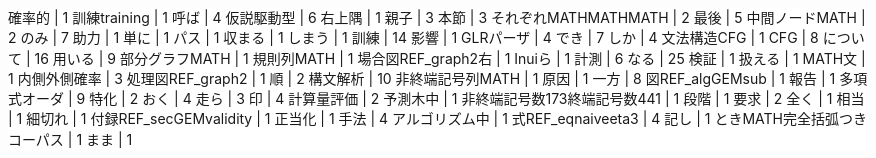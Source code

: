 確率的 | 1
訓練training | 1
呼ば | 4
仮説駆動型 | 6
右上隅 | 1
親子 | 3
本節 | 3
それぞれMATHMATHMATH | 2
最後 | 5
中間ノードMATH | 2
のみ | 7
助力 | 1
単に | 1
パス | 1
収まる | 1
しまう | 1
訓練 | 14
影響 | 1
GLRパーザ | 4
でき | 7
しか | 4
文法構造CFG | 1
CFG | 8
について | 16
用いる | 9
部分グラフMATH | 1
規則列MATH | 1
場合図REF_graph2右 | 1
Inuiら | 1
計測 | 6
なる | 25
検証 | 1
扱える | 1
MATH文 | 1
内側外側確率 | 3
処理図REF_graph2 | 1
順 | 2
構文解析 | 10
非終端記号列MATH | 1
原因 | 1
一方 | 8
図REF_algGEMsub | 1
報告 | 1
多項式オーダ | 9
特化 | 2
おく | 4
走ら | 3
印 | 4
計算量評価 | 2
予測木中 | 1
非終端記号数173終端記号数441 | 1
段階 | 1
要求 | 2
全く | 1
相当 | 1
細切れ | 1
付録REF_secGEMvalidity | 1
正当化 | 1
手法 | 4
アルゴリズム中 | 1
式REF_eqnaiveeta3 | 4
記し | 1
ときMATH完全括弧つきコーパス | 1
まま | 1